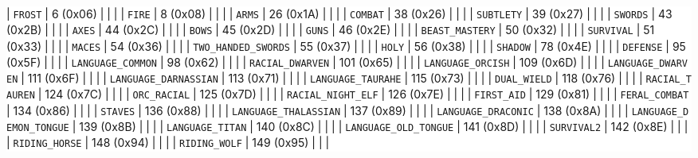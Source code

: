 | `FROST` | 6 (0x06) |  |  |
| `FIRE` | 8 (0x08) |  |  |
| `ARMS` | 26 (0x1A) |  |  |
| `COMBAT` | 38 (0x26) |  |  |
| `SUBTLETY` | 39 (0x27) |  |  |
| `SWORDS` | 43 (0x2B) |  |  |
| `AXES` | 44 (0x2C) |  |  |
| `BOWS` | 45 (0x2D) |  |  |
| `GUNS` | 46 (0x2E) |  |  |
| `BEAST_MASTERY` | 50 (0x32) |  |  |
| `SURVIVAL` | 51 (0x33) |  |  |
| `MACES` | 54 (0x36) |  |  |
| `TWO_HANDED_SWORDS` | 55 (0x37) |  |  |
| `HOLY` | 56 (0x38) |  |  |
| `SHADOW` | 78 (0x4E) |  |  |
| `DEFENSE` | 95 (0x5F) |  |  |
| `LANGUAGE_COMMON` | 98 (0x62) |  |  |
| `RACIAL_DWARVEN` | 101 (0x65) |  |  |
| `LANGUAGE_ORCISH` | 109 (0x6D) |  |  |
| `LANGUAGE_DWARVEN` | 111 (0x6F) |  |  |
| `LANGUAGE_DARNASSIAN` | 113 (0x71) |  |  |
| `LANGUAGE_TAURAHE` | 115 (0x73) |  |  |
| `DUAL_WIELD` | 118 (0x76) |  |  |
| `RACIAL_TAUREN` | 124 (0x7C) |  |  |
| `ORC_RACIAL` | 125 (0x7D) |  |  |
| `RACIAL_NIGHT_ELF` | 126 (0x7E) |  |  |
| `FIRST_AID` | 129 (0x81) |  |  |
| `FERAL_COMBAT` | 134 (0x86) |  |  |
| `STAVES` | 136 (0x88) |  |  |
| `LANGUAGE_THALASSIAN` | 137 (0x89) |  |  |
| `LANGUAGE_DRACONIC` | 138 (0x8A) |  |  |
| `LANGUAGE_DEMON_TONGUE` | 139 (0x8B) |  |  |
| `LANGUAGE_TITAN` | 140 (0x8C) |  |  |
| `LANGUAGE_OLD_TONGUE` | 141 (0x8D) |  |  |
| `SURVIVAL2` | 142 (0x8E) |  |  |
| `RIDING_HORSE` | 148 (0x94) |  |  |
| `RIDING_WOLF` | 149 (0x95) |  |  |